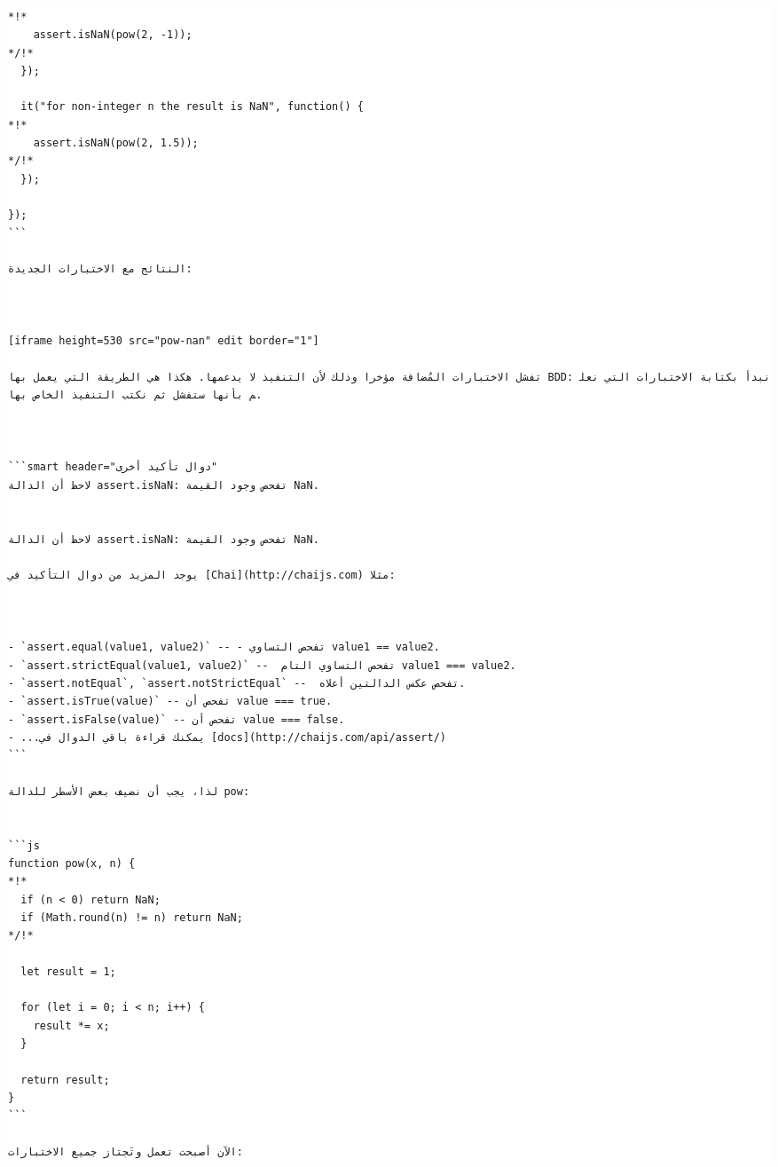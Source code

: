 ````
*!*
    assert.isNaN(pow(2, -1));
*/!*
  });

  it("for non-integer n the result is NaN", function() {
*!*
    assert.isNaN(pow(2, 1.5));
*/!*
  });

});
```

النتائج مع الاختبارات الجديدة:



[iframe height=530 src="pow-nan" edit border="1"]

تفشل الاختبارات المُضافة مؤخرا وذلك لأن التنفيذ لا يدعمها. هكذا هي الطريقة التي يعمل بها BDD: نبدأ بكتابة الاختبارات التي نعلم بأنها ستفشل ثم نكتب التنفيذ الخاص بها.



```smart header="دوال تأكيد أخرى"
لاحظ أن الدالة assert.isNaN: تفحص وجود القيمة NaN.


لاحظ أن الدالة assert.isNaN: تفحص وجود القيمة NaN.

يوجد المزيد من دوال التأكيد في [Chai](http://chaijs.com) مثلا:



- `assert.equal(value1, value2)` -- - تفحص التساوي value1 == value2.
- `assert.strictEqual(value1, value2)` --  تفحص التساوي التام value1 === value2.
- `assert.notEqual`, `assert.notStrictEqual` --  تفحص عكس الدالتين أعلاه.
- `assert.isTrue(value)` -- تفحص أن value === true.
- `assert.isFalse(value)` -- تفحص أن value === false.
- ...يمكنك قراءة باقي الدوال في [docs](http://chaijs.com/api/assert/)
```

لذا، يجب أن نضيف بعض الأسطر للدالة pow:


```js
function pow(x, n) {
*!*
  if (n < 0) return NaN;
  if (Math.round(n) != n) return NaN;
*/!*

  let result = 1;

  for (let i = 0; i < n; i++) {
    result *= x;
  }

  return result;
}
```

الآن أصبحت تعمل وتَجتاز جميع الاختبارات:
````